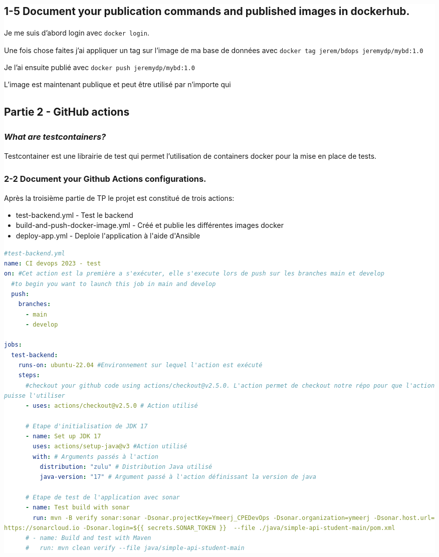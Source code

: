 ## 1-5 Document your publication commands and published images in dockerhub.

Je me suis d’abord login avec `docker login`.

Une fois chose faites j’ai appliquer un tag sur l’image de ma base de données avec `docker tag jerem/bdops jeremydp/mybd:1.0`

Je l’ai ensuite publié avec `docker push jeremydp/mybd:1.0`

L’image est maintenant publique et peut être utilisé par n’importe qui

## Partie 2 - GitHub actions

### *What are testcontainers?*

Testcontainer est une librairie de test qui permet l’utilisation de containers docker pour la mise en place de tests.

### 2-2 Document your Github Actions configurations.

Après la troisième partie de TP le projet est constitué de trois actions:

- test-backend.yml - Test le backend
- build-and-push-docker-image.yml - Créé et publie les différentes images docker
- deploy-app.yml - Deploie l'application à l'aide d'Ansible 

```yml
#test-backend.yml
name: CI devops 2023 - test
on: #Cet action est la première a s'exécuter, elle s'execute lors de push sur les branches main et develop
  #to begin you want to launch this job in main and develop
  push:
    branches:
      - main
      - develop

jobs:
  test-backend:
    runs-on: ubuntu-22.04 #Environnement sur lequel l'action est exécuté
    steps:
      #checkout your github code using actions/checkout@v2.5.0. L'action permet de checkout notre répo pour que l'action puisse l'utiliser
      - uses: actions/checkout@v2.5.0 # Action utilisé

      # Etape d'initialisation de JDK 17
      - name: Set up JDK 17
        uses: actions/setup-java@v3 #Action utilisé
        with: # Arguments passés à l'action
          distribution: "zulu" # Distribution Java utilisé
          java-version: "17" # Argument passé à l'action définissant la version de java

      # Etape de test de l'application avec sonar
      - name: Test build with sonar
        run: mvn -B verify sonar:sonar -Dsonar.projectKey=Ymeerj_CPEDevOps -Dsonar.organization=ymeerj -Dsonar.host.url=https://sonarcloud.io -Dsonar.login=${{ secrets.SONAR_TOKEN }}  --file ./java/simple-api-student-main/pom.xml
      # - name: Build and test with Maven
      #   run: mvn clean verify --file java/simple-api-student-main
```
